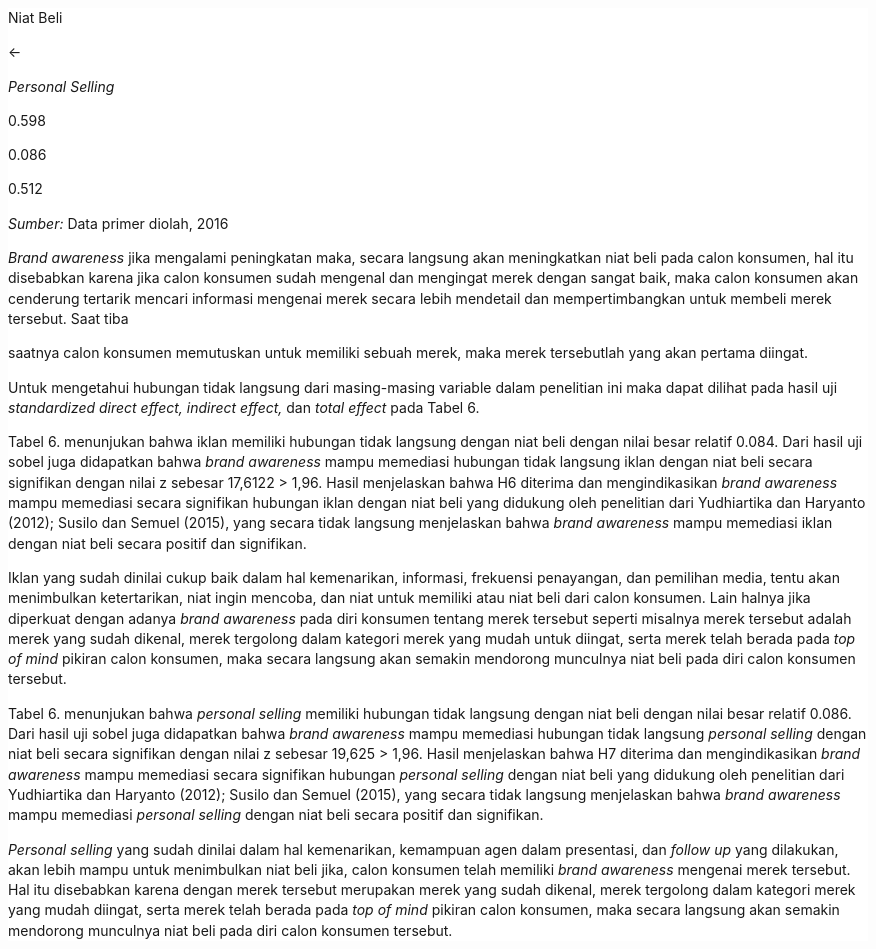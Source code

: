 <tr><td style="vertical-align:bottom;">
<p><span class="font4">Niat Beli</span></p></td><td style="vertical-align:middle;">
<p><span class="font4">←</span></p></td><td style="vertical-align:bottom;">
<p><span class="font4" style="font-style:italic;">Personal Selling</span></p></td><td style="vertical-align:bottom;">
<p><span class="font4">0.598</span></p></td><td style="vertical-align:bottom;">
<p><span class="font4">0.086</span></p></td><td style="vertical-align:bottom;">
<p><span class="font4">0.512</span></p></td></tr>
</table>
<p><span class="font4" style="font-style:italic;">Sumber:</span><span class="font4"> Data primer diolah, 2016</span></p>
<p><span class="font6" style="font-style:italic;">Brand awareness</span><span class="font6"> jika mengalami peningkatan maka, secara langsung akan meningkatkan niat beli pada calon konsumen, hal itu disebabkan karena jika calon konsumen sudah mengenal dan mengingat merek dengan sangat baik, maka calon konsumen akan cenderung tertarik mencari informasi mengenai merek secara lebih mendetail dan mempertimbangkan untuk membeli merek tersebut. Saat tiba</span></p>
<p><span class="font6">saatnya calon konsumen memutuskan untuk memiliki sebuah merek, maka merek tersebutlah yang akan pertama diingat.</span></p>
<p><span class="font6">Untuk mengetahui hubungan tidak langsung dari masing-masing variable dalam penelitian ini maka dapat dilihat pada hasil uji </span><span class="font6" style="font-style:italic;">standardized direct effect, indirect effect,</span><span class="font6"> dan </span><span class="font6" style="font-style:italic;">total effect</span><span class="font6"> pada Tabel 6.</span></p>
<p><span class="font6">Tabel 6. menunjukan bahwa iklan memiliki hubungan tidak langsung dengan niat beli dengan nilai besar relatif 0.084. Dari hasil uji sobel juga didapatkan bahwa </span><span class="font6" style="font-style:italic;">brand awareness</span><span class="font6"> mampu memediasi hubungan tidak langsung iklan dengan niat beli secara signifikan dengan nilai z sebesar 17,6122 &gt;&nbsp;1,96. Hasil menjelaskan bahwa H6 diterima dan mengindikasikan </span><span class="font6" style="font-style:italic;">brand awareness </span><span class="font6">mampu memediasi secara signifikan hubungan iklan dengan niat beli yang didukung oleh penelitian dari Yudhiartika dan Haryanto (2012); Susilo dan Semuel (2015), yang secara tidak langsung menjelaskan bahwa </span><span class="font6" style="font-style:italic;">brand awareness </span><span class="font6">mampu memediasi iklan dengan niat beli secara positif dan signifikan.</span></p>
<p><span class="font6">Iklan yang sudah dinilai cukup baik dalam hal kemenarikan, informasi, frekuensi penayangan, dan pemilihan media, tentu akan menimbulkan ketertarikan, niat ingin mencoba, dan niat untuk memiliki atau niat beli dari calon konsumen. Lain halnya jika diperkuat dengan adanya </span><span class="font6" style="font-style:italic;">brand awareness</span><span class="font6"> pada diri konsumen tentang merek tersebut seperti misalnya merek tersebut adalah merek yang sudah dikenal, merek tergolong dalam kategori merek yang mudah untuk diingat, serta merek telah berada pada </span><span class="font6" style="font-style:italic;">top of mind</span><span class="font6"> pikiran calon konsumen, maka secara langsung akan semakin mendorong munculnya niat beli pada diri calon konsumen tersebut.</span></p>
<p><span class="font6">Tabel 6. menunjukan bahwa </span><span class="font6" style="font-style:italic;">personal selling</span><span class="font6"> memiliki hubungan tidak langsung dengan niat beli dengan nilai besar relatif 0.086. Dari hasil uji sobel juga didapatkan bahwa </span><span class="font6" style="font-style:italic;">brand awareness</span><span class="font6"> mampu memediasi hubungan tidak langsung </span><span class="font6" style="font-style:italic;">personal selling</span><span class="font6"> dengan niat beli secara signifikan dengan nilai z sebesar 19,625 &gt;&nbsp;1,96. Hasil menjelaskan bahwa H7 diterima dan mengindikasikan </span><span class="font6" style="font-style:italic;">brand awareness</span><span class="font6"> mampu memediasi secara signifikan hubungan </span><span class="font6" style="font-style:italic;">personal selling</span><span class="font6"> dengan niat beli yang didukung oleh penelitian dari Yudhiartika dan Haryanto (2012); Susilo dan Semuel (2015), yang secara tidak langsung menjelaskan bahwa </span><span class="font6" style="font-style:italic;">brand awareness</span><span class="font6"> mampu memediasi </span><span class="font6" style="font-style:italic;">personal selling</span><span class="font6"> dengan niat beli secara positif dan signifikan.</span></p>
<p><span class="font6" style="font-style:italic;">Personal selling</span><span class="font6"> yang sudah dinilai dalam hal kemenarikan, kemampuan agen dalam presentasi, dan </span><span class="font6" style="font-style:italic;">follow up</span><span class="font6"> yang dilakukan, akan lebih mampu untuk menimbulkan niat beli jika, calon konsumen telah memiliki </span><span class="font6" style="font-style:italic;">brand awareness </span><span class="font6">mengenai merek tersebut. Hal itu disebabkan karena dengan merek tersebut merupakan merek yang sudah dikenal, merek tergolong dalam kategori merek yang mudah diingat, serta merek telah berada pada </span><span class="font6" style="font-style:italic;">top of mind</span><span class="font6"> pikiran calon konsumen, maka secara langsung akan semakin mendorong munculnya niat beli pada diri calon konsumen tersebut.</span></p>